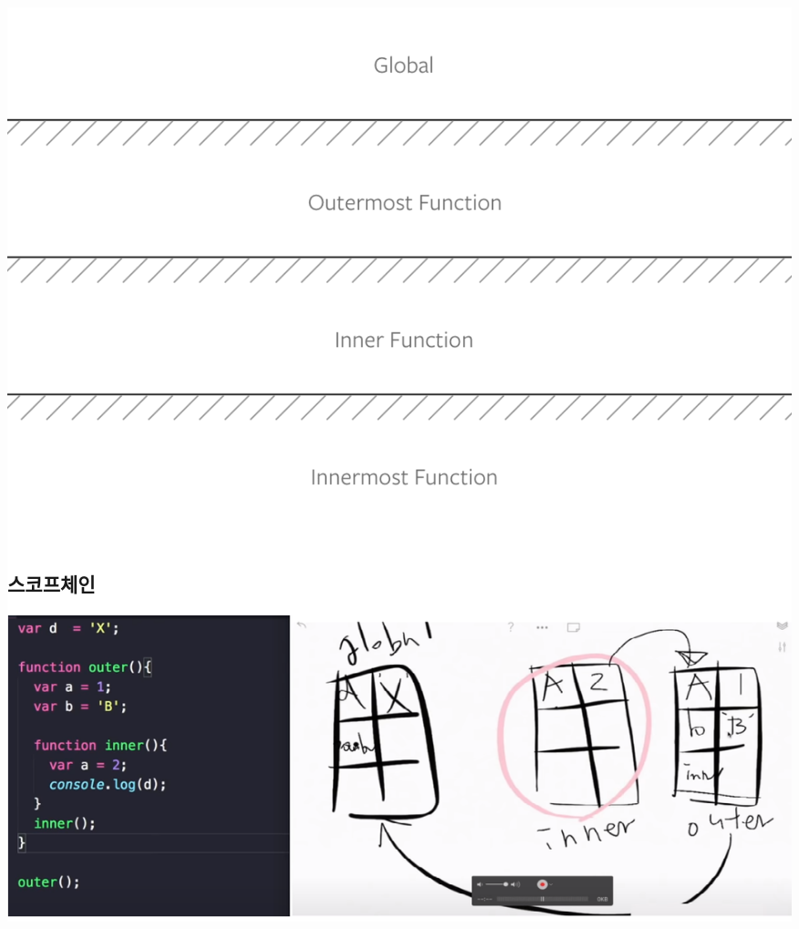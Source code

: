 ![Nested scopes2](./images/concept/nesteds.png)

## 스코프체인

![scopechain](./images/concept/scopechain.png)
